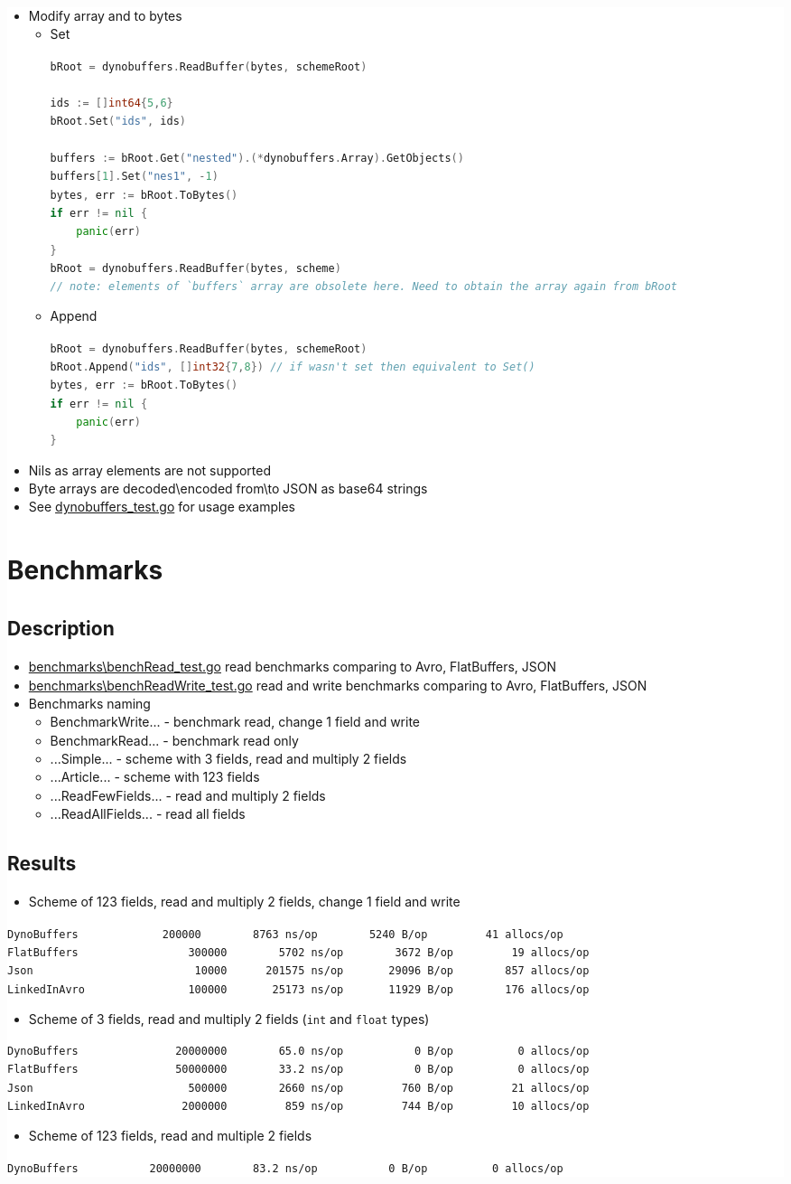 
- Modify array and to bytes
	- Set
		```go
		bRoot = dynobuffers.ReadBuffer(bytes, schemeRoot)
		
		ids := []int64{5,6}
		bRoot.Set("ids", ids)

		buffers := bRoot.Get("nested").(*dynobuffers.Array).GetObjects()
		buffers[1].Set("nes1", -1)
		bytes, err := bRoot.ToBytes()
		if err != nil {
			panic(err)
		}
		bRoot = dynobuffers.ReadBuffer(bytes, scheme)
		// note: elements of `buffers` array are obsolete here. Need to obtain the array again from bRoot
		```
	- Append
		```go
		bRoot = dynobuffers.ReadBuffer(bytes, schemeRoot)
		bRoot.Append("ids", []int32{7,8}) // if wasn't set then equivalent to Set()
		bytes, err := bRoot.ToBytes()
		if err != nil {
			panic(err)
		}
		```	
 - Nils as array elements are not supported
 - Byte arrays are decoded\encoded from\to JSON as base64 strings
 - See [dynobuffers_test.go](dynobuffers_test.go) for usage examples	

# Benchmarks
## Description
- [benchmarks\benchRead_test.go](benchmarks/benchRead_test.go) read benchmarks comparing to Avro, FlatBuffers, JSON
- [benchmarks\benchReadWrite_test.go](benchmarks/benchReadWrite_test.go) read and write benchmarks comparing to Avro, FlatBuffers, JSON
- Benchmarks naming
  - BenchmarkWrite... - benchmark read, change 1 field and write
  - BenchmarkRead... - benchmark read only
  - ...Simple... - scheme with 3 fields, read and multiply 2 fields
  - ...Article... - scheme with 123 fields
  - ...ReadFewFields... - read and multiply 2 fields
  - ...ReadAllFields... - read all fields
## Results

- Scheme of 123 fields, read and multiply 2 fields, change 1 field and write
```
DynoBuffers    	  	    200000	      8763 ns/op	    5240 B/op	      41 allocs/op
FlatBuffers         	    300000	      5702 ns/op	    3672 B/op	      19 allocs/op
Json                	     10000	    201575 ns/op	   29096 B/op	     857 allocs/op
LinkedInAvro                100000	     25173 ns/op	   11929 B/op	     176 allocs/op
```
- Scheme of 3 fields, read and multiply 2 fields (`int` and `float` types)
```
DynoBuffers               20000000	      65.0 ns/op	       0 B/op	       0 allocs/op
FlatBuffers               50000000	      33.2 ns/op	       0 B/op	       0 allocs/op
Json                        500000	      2660 ns/op	     760 B/op	      21 allocs/op
LinkedInAvro               2000000	       859 ns/op	     744 B/op	      10 allocs/op
```
- Scheme of 123 fields, read and multiple 2 fields
```
DynoBuffers     	  20000000	      83.2 ns/op	       0 B/op	       0 allocs/op
```